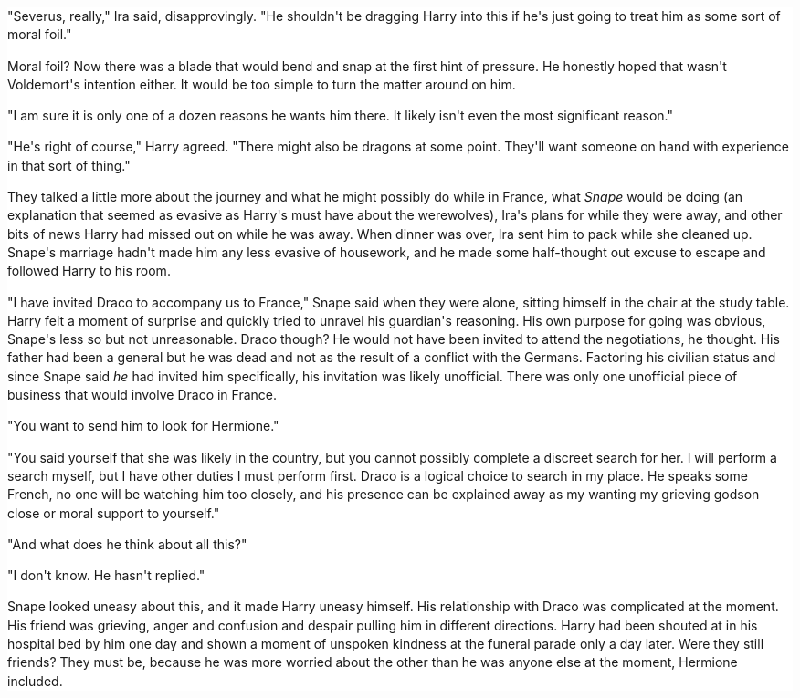"Severus, really," Ira said, disapprovingly. "He shouldn't be dragging
Harry into this if he's just going to treat him as some sort of moral
foil."

Moral foil? Now there was a blade that would bend and snap at the first
hint of pressure. He honestly hoped that wasn't Voldemort's intention
either. It would be too simple to turn the matter around on him.

"I am sure it is only one of a dozen reasons he wants him there. It
likely isn't even the most significant reason."

"He's right of course," Harry agreed. "There might also be dragons at
some point. They'll want someone on hand with experience in that sort of
thing."

They talked a little more about the journey and what he might possibly
do while in France, what *Snape* would be doing (an explanation that
seemed as evasive as Harry's must have about the werewolves), Ira's
plans for while they were away, and other bits of news Harry had missed
out on while he was away. When dinner was over, Ira sent him to pack
while she cleaned up. Snape's marriage hadn't made him any less evasive
of housework, and he made some half-thought out excuse to escape and
followed Harry to his room.

"I have invited Draco to accompany us to France," Snape said when they
were alone, sitting himself in the chair at the study table. Harry felt
a moment of surprise and quickly tried to unravel his guardian's
reasoning. His own purpose for going was obvious, Snape's less so but
not unreasonable. Draco though? He would not have been invited to attend
the negotiations, he thought. His father had been a general but he was
dead and not as the result of a conflict with the Germans. Factoring his
civilian status and since Snape said *he* had invited him specifically,
his invitation was likely unofficial. There was only one unofficial
piece of business that would involve Draco in France.

"You want to send him to look for Hermione."

"You said yourself that she was likely in the country, but you cannot
possibly complete a discreet search for her. I will perform a search
myself, but I have other duties I must perform first. Draco is a logical
choice to search in my place. He speaks some French, no one will be
watching him too closely, and his presence can be explained away as my
wanting my grieving godson close or moral support to yourself."

"And what does he think about all this?"

"I don't know. He hasn't replied."

Snape looked uneasy about this, and it made Harry uneasy himself. His
relationship with Draco was complicated at the moment. His friend was
grieving, anger and confusion and despair pulling him in different
directions. Harry had been shouted at in his hospital bed by him one day
and shown a moment of unspoken kindness at the funeral parade only a day
later. Were they still friends? They must be, because he was more
worried about the other than he was anyone else at the moment, Hermione
included.
